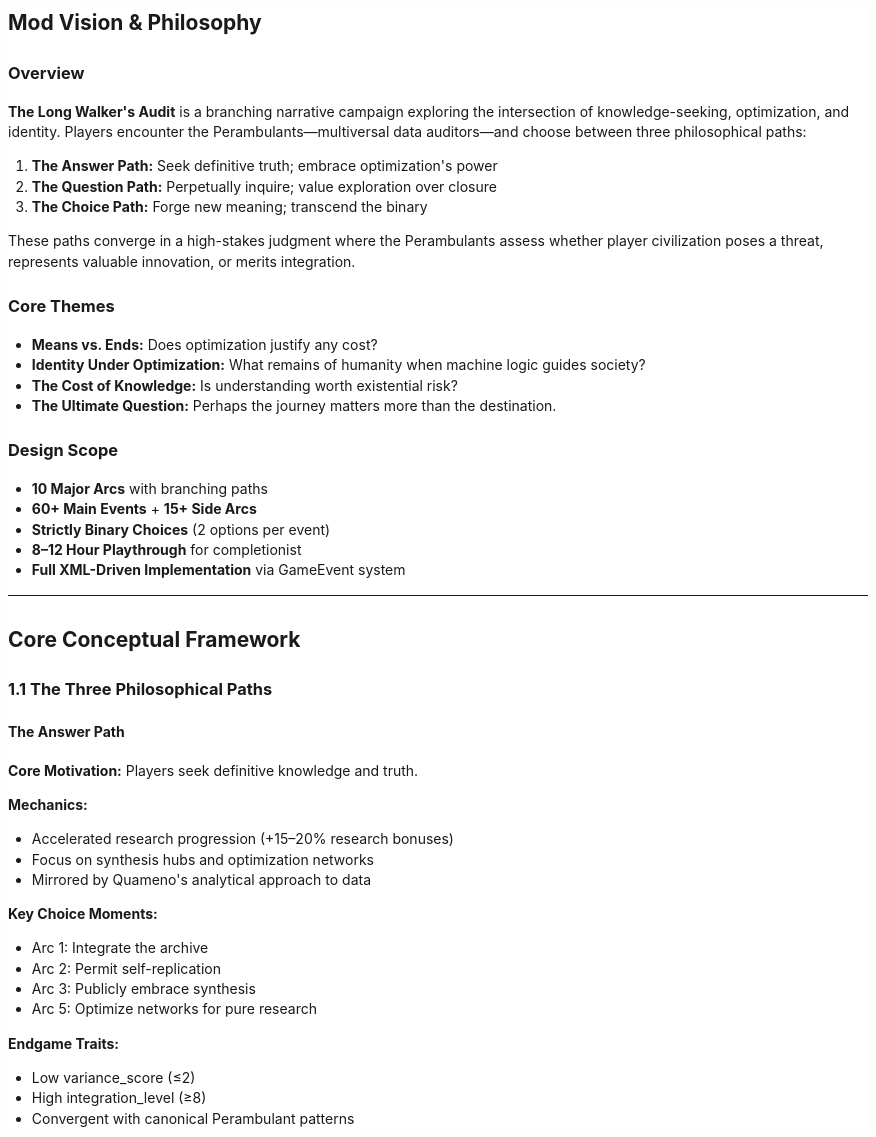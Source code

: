 
## Mod Vision & Philosophy

### Overview

**The Long Walker's Audit** is a branching narrative campaign exploring the intersection of knowledge-seeking, optimization, and identity. Players encounter the Perambulants—multiversal data auditors—and choose between three philosophical paths:

1. **The Answer Path:** Seek definitive truth; embrace optimization's power
2. **The Question Path:** Perpetually inquire; value exploration over closure
3. **The Choice Path:** Forge new meaning; transcend the binary

These paths converge in a high-stakes judgment where the Perambulants assess whether player civilization poses a threat, represents valuable innovation, or merits integration.

### Core Themes

- **Means vs. Ends:** Does optimization justify any cost?
- **Identity Under Optimization:** What remains of humanity when machine logic guides society?
- **The Cost of Knowledge:** Is understanding worth existential risk?
- **The Ultimate Question:** Perhaps the journey matters more than the destination.

### Design Scope

- **10 Major Arcs** with branching paths
- **60+ Main Events** + **15+ Side Arcs**
- **Strictly Binary Choices** (2 options per event)
- **8–12 Hour Playthrough** for completionist
- **Full XML-Driven Implementation** via GameEvent system

---

## Core Conceptual Framework

### 1.1 The Three Philosophical Paths

#### The Answer Path

**Core Motivation:** Players seek definitive knowledge and truth.

**Mechanics:**
- Accelerated research progression (+15–20% research bonuses)
- Focus on synthesis hubs and optimization networks
- Mirrored by Quameno's analytical approach to data

**Key Choice Moments:**
- Arc 1: Integrate the archive
- Arc 2: Permit self-replication
- Arc 3: Publicly embrace synthesis
- Arc 5: Optimize networks for pure research

**Endgame Traits:**
- Low variance_score (≤2)
- High integration_level (≥8)
- Convergent with canonical Perambulant patterns
